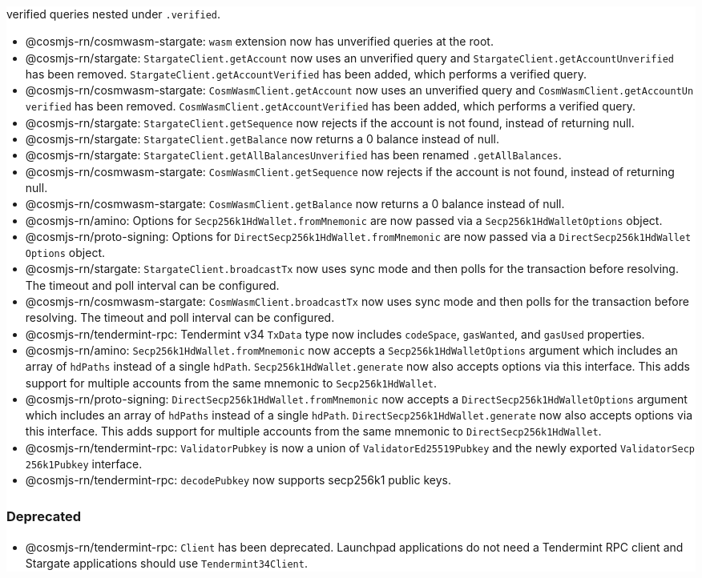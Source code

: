   verified queries nested under `.verified`.
- @cosmjs-rn/cosmwasm-stargate: `wasm` extension now has unverified queries at the
  root.
- @cosmjs-rn/stargate: `StargateClient.getAccount` now uses an unverified query and
  `StargateClient.getAccountUnverified` has been removed.
  `StargateClient.getAccountVerified` has been added, which performs a verified
  query.
- @cosmjs-rn/cosmwasm-stargate: `CosmWasmClient.getAccount` now uses an unverified
  query and `CosmWasmClient.getAccountUnverified` has been removed.
  `CosmWasmClient.getAccountVerified` has been added, which performs a verified
  query.
- @cosmjs-rn/stargate: `StargateClient.getSequence` now rejects if the account is
  not found, instead of returning null.
- @cosmjs-rn/stargate: `StargateClient.getBalance` now returns a 0 balance instead
  of null.
- @cosmjs-rn/stargate: `StargateClient.getAllBalancesUnverified` has been renamed
  `.getAllBalances`.
- @cosmjs-rn/cosmwasm-stargate: `CosmWasmClient.getSequence` now rejects if the
  account is not found, instead of returning null.
- @cosmjs-rn/cosmwasm-stargate: `CosmWasmClient.getBalance` now returns a 0 balance
  instead of null.
- @cosmjs-rn/amino: Options for `Secp256k1HdWallet.fromMnemonic` are now passed via
  a `Secp256k1HdWalletOptions` object.
- @cosmjs-rn/proto-signing: Options for `DirectSecp256k1HdWallet.fromMnemonic` are
  now passed via a `DirectSecp256k1HdWalletOptions` object.
- @cosmjs-rn/stargate: `StargateClient.broadcastTx` now uses sync mode and then
  polls for the transaction before resolving. The timeout and poll interval can
  be configured.
- @cosmjs-rn/cosmwasm-stargate: `CosmWasmClient.broadcastTx` now uses sync mode and
  then polls for the transaction before resolving. The timeout and poll interval
  can be configured.
- @cosmjs-rn/tendermint-rpc: Tendermint v34 `TxData` type now includes `codeSpace`,
  `gasWanted`, and `gasUsed` properties.
- @cosmjs-rn/amino: `Secp256k1HdWallet.fromMnemonic` now accepts a
  `Secp256k1HdWalletOptions` argument which includes an array of `hdPaths`
  instead of a single `hdPath`. `Secp256k1HdWallet.generate` now also accepts
  options via this interface. This adds support for multiple accounts from the
  same mnemonic to `Secp256k1HdWallet`.
- @cosmjs-rn/proto-signing: `DirectSecp256k1HdWallet.fromMnemonic` now accepts a
  `DirectSecp256k1HdWalletOptions` argument which includes an array of `hdPaths`
  instead of a single `hdPath`. `DirectSecp256k1HdWallet.generate` now also
  accepts options via this interface. This adds support for multiple accounts
  from the same mnemonic to `DirectSecp256k1HdWallet`.
- @cosmjs-rn/tendermint-rpc: `ValidatorPubkey` is now a union of
  `ValidatorEd25519Pubkey` and the newly exported `ValidatorSecp256k1Pubkey`
  interface.
- @cosmjs-rn/tendermint-rpc: `decodePubkey` now supports secp256k1 public keys.

### Deprecated

- @cosmjs-rn/tendermint-rpc: `Client` has been deprecated. Launchpad applications
  do not need a Tendermint RPC client and Stargate applications should use
  `Tendermint34Client`.
